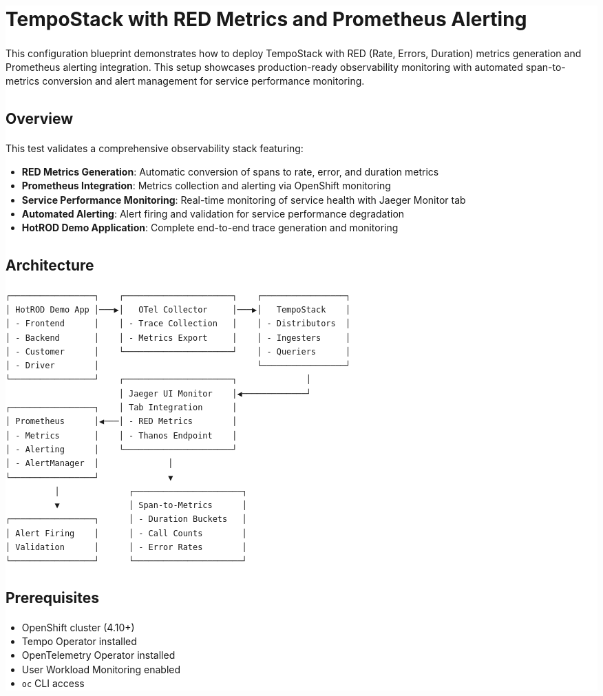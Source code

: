 # TempoStack with RED Metrics and Prometheus Alerting

This configuration blueprint demonstrates how to deploy TempoStack with RED (Rate, Errors, Duration) metrics generation and Prometheus alerting integration. This setup showcases production-ready observability monitoring with automated span-to-metrics conversion and alert management for service performance monitoring.

## Overview

This test validates a comprehensive observability stack featuring:
- **RED Metrics Generation**: Automatic conversion of spans to rate, error, and duration metrics
- **Prometheus Integration**: Metrics collection and alerting via OpenShift monitoring
- **Service Performance Monitoring**: Real-time monitoring of service health with Jaeger Monitor tab
- **Automated Alerting**: Alert firing and validation for service performance degradation
- **HotROD Demo Application**: Complete end-to-end trace generation and monitoring

## Architecture

```
┌─────────────────┐    ┌──────────────────────┐    ┌─────────────────┐
│ HotROD Demo App │───▶│   OTel Collector     │───▶│   TempoStack    │
│ - Frontend      │    │ - Trace Collection   │    │ - Distributors  │
│ - Backend       │    │ - Metrics Export     │    │ - Ingesters     │
│ - Customer      │    └──────────────────────┘    │ - Queriers      │
│ - Driver        │                                └─────────────────┘
└─────────────────┘    ┌──────────────────────┐              │
                       │ Jaeger UI Monitor    │◀─────────────┘
┌─────────────────┐    │ Tab Integration      │
│ Prometheus      │◀───│ - RED Metrics        │
│ - Metrics       │    │ - Thanos Endpoint    │
│ - Alerting      │    └──────────────────────┘
│ - AlertManager  │              │
└─────────────────┘              ▼
          │              ┌──────────────────────┐
          ▼              │ Span-to-Metrics      │
┌─────────────────┐      │ - Duration Buckets   │
│ Alert Firing    │      │ - Call Counts        │
│ Validation      │      │ - Error Rates        │
└─────────────────┘      └──────────────────────┘
```

## Prerequisites

- OpenShift cluster (4.10+)
- Tempo Operator installed
- OpenTelemetry Operator installed
- User Workload Monitoring enabled
- `oc` CLI access
